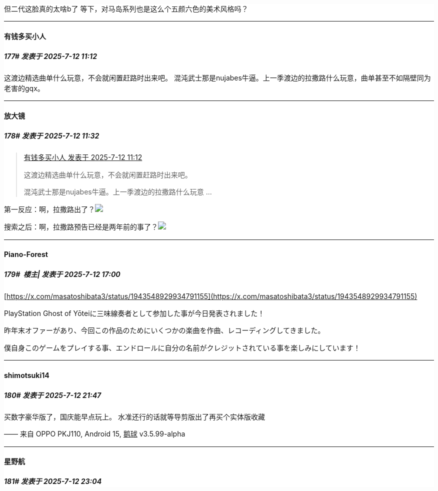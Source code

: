 但二代这脸真的太啥b了</blockquote>
等下，对马岛系列也是这么个五颜六色的美术风格吗？


*****

####  有钱多买小人  
##### 177#       发表于 2025-7-12 11:12

这渡边精选曲单什么玩意，不会就闲置赶路时出来吧。
混沌武士那是nujabes牛逼。上一季渡边的拉撒路什么玩意，曲单甚至不如隔壁同为老害的gqx。


*****

####  放大镜  
##### 178#       发表于 2025-7-12 11:32

<blockquote><a href="httphttps://stage1st.com/2b/forum.php?mod=redirect&amp;goto=findpost&amp;pid=68086639&amp;ptid=2200798" target="_blank">有钱多买小人 发表于 2025-7-12 11:12</a>

这渡边精选曲单什么玩意，不会就闲置赶路时出来吧。

混沌武士那是nujabes牛逼。上一季渡边的拉撒路什么玩意 ...</blockquote>
第一反应：啊，拉撒路出了？<img src="https://static.stage1st.com/image/smiley/face2017/091.png" referrerpolicy="no-referrer">

搜索之后：啊，拉撒路预告已经是两年前的事了？<img src="https://static.stage1st.com/image/smiley/face2017/101.png" referrerpolicy="no-referrer">


*****

####  Piano-Forest  
##### 179#         楼主| 发表于 2025-7-12 17:00

[https://x.com/masatoshibata3/status/1943548929934791155](https://x.com/masatoshibata3/status/1943548929934791155)

PlayStation Ghost of Yōteiに三味線奏者として参加した事が今日発表されました！

昨年末オファーがあり、今回この作品のためにいくつかの楽曲を作曲、レコーディングしてきました。

僕自身このゲームをプレイする事、エンドロールに自分の名前がクレジットされている事を楽しみにしています！


*****

####  shimotsuki14  
##### 180#       发表于 2025-7-12 21:47

买数字豪华版了，国庆能早点玩上。
水准还行的话就等导剪版出了再买个实体版收藏

—— 来自 OPPO PKJ110, Android 15, [鹅球](https://www.pgyer.com/xfPejhuq) v3.5.99-alpha


*****

####  星野航  
##### 181#       发表于 2025-7-12 23:04
